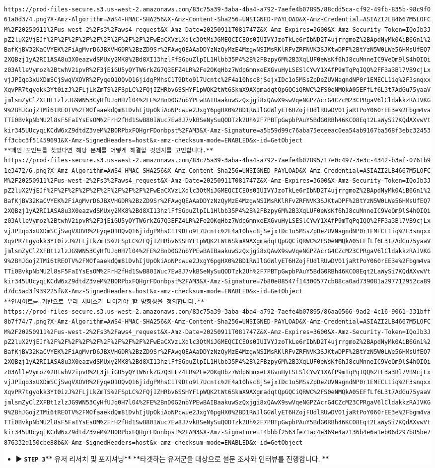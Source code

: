     https://prod-files-secure.s3.us-west-2.amazonaws.com/83c75a39-3aba-4ba4-a792-7aefe4b07895/88cdd5ca-cf92-49fb-835b-98c9f061a0d3/4.png?X-Amz-Algorithm=AWS4-HMAC-SHA256&X-Amz-Content-Sha256=UNSIGNED-PAYLOAD&X-Amz-Credential=ASIAZI2LB4667M5LOFCM%2F20250911%2Fus-west-2%2Fs3%2Faws4_request&X-Amz-Date=20250911T081747Z&X-Amz-Expires=3600&X-Amz-Security-Token=IQoJb3JpZ2luX2VjEJf%2F%2F%2F%2F%2F%2F%2F%2F%2F%2FwEaCXVzLXdlc3QtMiJGMEQCICEOs0IUIVYJzoTkLe6rIbND2T4ujrrgmoZ%2BApdNyMk0AiB6Gn1%2BafKjBV32KaCVYEK%2FiAgMvrD6JBXVHGDR%2BzZD9Sr%2FAwgQEAAaDDYzNzQyMzE4MzgwNSIMsRKlRFvZRFNVK3SJKtwDPF%2BtYzN5W0LWe56HMsUfEQ72XQBzj1yA2RI1ASA8u3X0eazvdSMUxy2MK8%2Bd8XI13hzlFfSGpuZlpIL1Hlbb35P4%2B%2FBzpy6M%2B3XqLUF0eWsKf6hJ8cuMnneIC9VeQm9lS4hQIQiz03AlleVymoz%2BtwhV2ipvR%2F3jEiGU5yQYTW6rkZG7Q3EFZ4LR%2Fe2OKqHbz7Wdp6mnxeEXGvuHyLSESlCYwY1XAfP9mTqPqIQQ%2FF3a3Bl7VB9cjLxvjJPIqo3xUXDmSCjSwqVXOVR%2FyqeO1OQvQ16jidgPMhsC1T9Dto917Ucntc%2F4a10hsc8jSejxIDc1o5MSsZpDeZUVNagndNP0r1EMECL1iq%2F3snqxxXqvPR7tgyokk3Yt0izJ%2FLjLkZmTS%2FSpLC%2FQjIZHRbv6SSHYF1pWQK2tWt6SkmX9AXgmadqtQpGQCiQRWC%2FS0eNMQkA05EFfLf6L3t7AdGu75yaaVjmlsmZyClZXFBt1zlzJG9WN53CyHfUJq0H7l04%2FE%2BnD0G2nbYPEwBAIBaakuwSzQxjgi8xQAwX9swVqeNGPZAcrG4CZcM23CPRgaV6lCldakkzRAJVKG9%2BhJGojZTMi6tREOTV%2FMOfaaekdQm81DvhIjUpOkiAoNPcwue2JxgY6pgHX0%2BD1RWJlGGWlyET6HZojFUdlRUwDV01jaRtPoY060rEE3e%2Fbgm4vaTTi0BvkpNbMU2l8sF5FaIYsEsOM%2FrH2fHd1SwB80IWuc7Ew8J7vkBSeNySuQODTzk2Uh%2F7PBTpGwpbPAuY5BdG0RBh46KCO8Eqt2LaWySi7KQdAXvwVtkir345UUcyqiKCdW6xZ9dtdZ3veM%2B0RPbxFQHgrFDonbpst%2FAM3&X-Amz-Signature=a5b59d99c76aba75eceeac0ea54ab9167ba568f3ebc32453ff3cbc3f51459691&X-Amz-SignedHeaders=host&x-amz-checksum-mode=ENABLED&x-id=GetObject
    **페인 포인트를 찾았다면 해당 문제를 어떻게 해결할 것인지를 고민합니다.**
    https://prod-files-secure.s3.us-west-2.amazonaws.com/83c75a39-3aba-4ba4-a792-7aefe4b07895/17e0c497-3e3c-4342-b3af-0761b91e3472/6.png?X-Amz-Algorithm=AWS4-HMAC-SHA256&X-Amz-Content-Sha256=UNSIGNED-PAYLOAD&X-Amz-Credential=ASIAZI2LB4667M5LOFCM%2F20250911%2Fus-west-2%2Fs3%2Faws4_request&X-Amz-Date=20250911T081747Z&X-Amz-Expires=3600&X-Amz-Security-Token=IQoJb3JpZ2luX2VjEJf%2F%2F%2F%2F%2F%2F%2F%2F%2F%2FwEaCXVzLXdlc3QtMiJGMEQCICEOs0IUIVYJzoTkLe6rIbND2T4ujrrgmoZ%2BApdNyMk0AiB6Gn1%2BafKjBV32KaCVYEK%2FiAgMvrD6JBXVHGDR%2BzZD9Sr%2FAwgQEAAaDDYzNzQyMzE4MzgwNSIMsRKlRFvZRFNVK3SJKtwDPF%2BtYzN5W0LWe56HMsUfEQ72XQBzj1yA2RI1ASA8u3X0eazvdSMUxy2MK8%2Bd8XI13hzlFfSGpuZlpIL1Hlbb35P4%2B%2FBzpy6M%2B3XqLUF0eWsKf6hJ8cuMnneIC9VeQm9lS4hQIQiz03AlleVymoz%2BtwhV2ipvR%2F3jEiGU5yQYTW6rkZG7Q3EFZ4LR%2Fe2OKqHbz7Wdp6mnxeEXGvuHyLSESlCYwY1XAfP9mTqPqIQQ%2FF3a3Bl7VB9cjLxvjJPIqo3xUXDmSCjSwqVXOVR%2FyqeO1OQvQ16jidgPMhsC1T9Dto917Ucntc%2F4a10hsc8jSejxIDc1o5MSsZpDeZUVNagndNP0r1EMECL1iq%2F3snqxxXqvPR7tgyokk3Yt0izJ%2FLjLkZmTS%2FSpLC%2FQjIZHRbv6SSHYF1pWQK2tWt6SkmX9AXgmadqtQpGQCiQRWC%2FS0eNMQkA05EFfLf6L3t7AdGu75yaaVjmlsmZyClZXFBt1zlzJG9WN53CyHfUJq0H7l04%2FE%2BnD0G2nbYPEwBAIBaakuwSzQxjgi8xQAwX9swVqeNGPZAcrG4CZcM23CPRgaV6lCldakkzRAJVKG9%2BhJGojZTMi6tREOTV%2FMOfaaekdQm81DvhIjUpOkiAoNPcwue2JxgY6pgHX0%2BD1RWJlGGWlyET6HZojFUdlRUwDV01jaRtPoY060rEE3e%2Fbgm4vaTTi0BvkpNbMU2l8sF5FaIYsEsOM%2FrH2fHd1SwB80IWuc7Ew8J7vkBSeNySuQODTzk2Uh%2F7PBTpGwpbPAuY5BdG0RBh46KCO8Eqt2LaWySi7KQdAXvwVtkir345UUcyqiKCdW6xZ9dtdZ3veM%2B0RPbxFQHgrFDonbpst%2FAM3&X-Amz-Signature=7b80e88547f14300577cb88ca0ad739081a297712952ca89d7dc5ad3f939225f&X-Amz-SignedHeaders=host&x-amz-checksum-mode=ENABLED&x-id=GetObject
    **인사이트를 기반으로 우리 서비스가 나아가야 할 방향성을 정의합니다.**
    https://prod-files-secure.s3.us-west-2.amazonaws.com/83c75a39-3aba-4ba4-a792-7aefe4b07895/86aa0566-9ad2-4c16-9061-331bff8b7f74/7.png?X-Amz-Algorithm=AWS4-HMAC-SHA256&X-Amz-Content-Sha256=UNSIGNED-PAYLOAD&X-Amz-Credential=ASIAZI2LB4667M5LOFCM%2F20250911%2Fus-west-2%2Fs3%2Faws4_request&X-Amz-Date=20250911T081747Z&X-Amz-Expires=3600&X-Amz-Security-Token=IQoJb3JpZ2luX2VjEJf%2F%2F%2F%2F%2F%2F%2F%2F%2F%2FwEaCXVzLXdlc3QtMiJGMEQCICEOs0IUIVYJzoTkLe6rIbND2T4ujrrgmoZ%2BApdNyMk0AiB6Gn1%2BafKjBV32KaCVYEK%2FiAgMvrD6JBXVHGDR%2BzZD9Sr%2FAwgQEAAaDDYzNzQyMzE4MzgwNSIMsRKlRFvZRFNVK3SJKtwDPF%2BtYzN5W0LWe56HMsUfEQ72XQBzj1yA2RI1ASA8u3X0eazvdSMUxy2MK8%2Bd8XI13hzlFfSGpuZlpIL1Hlbb35P4%2B%2FBzpy6M%2B3XqLUF0eWsKf6hJ8cuMnneIC9VeQm9lS4hQIQiz03AlleVymoz%2BtwhV2ipvR%2F3jEiGU5yQYTW6rkZG7Q3EFZ4LR%2Fe2OKqHbz7Wdp6mnxeEXGvuHyLSESlCYwY1XAfP9mTqPqIQQ%2FF3a3Bl7VB9cjLxvjJPIqo3xUXDmSCjSwqVXOVR%2FyqeO1OQvQ16jidgPMhsC1T9Dto917Ucntc%2F4a10hsc8jSejxIDc1o5MSsZpDeZUVNagndNP0r1EMECL1iq%2F3snqxxXqvPR7tgyokk3Yt0izJ%2FLjLkZmTS%2FSpLC%2FQjIZHRbv6SSHYF1pWQK2tWt6SkmX9AXgmadqtQpGQCiQRWC%2FS0eNMQkA05EFfLf6L3t7AdGu75yaaVjmlsmZyClZXFBt1zlzJG9WN53CyHfUJq0H7l04%2FE%2BnD0G2nbYPEwBAIBaakuwSzQxjgi8xQAwX9swVqeNGPZAcrG4CZcM23CPRgaV6lCldakkzRAJVKG9%2BhJGojZTMi6tREOTV%2FMOfaaekdQm81DvhIjUpOkiAoNPcwue2JxgY6pgHX0%2BD1RWJlGGWlyET6HZojFUdlRUwDV01jaRtPoY060rEE3e%2Fbgm4vaTTi0BvkpNbMU2l8sF5FaIYsEsOM%2FrH2fHd1SwB80IWuc7Ew8J7vkBSeNySuQODTzk2Uh%2F7PBTpGwpbPAuY5BdG0RBh46KCO8Eqt2LaWySi7KQdAXvwVtkir345UUcyqiKCdW6xZ9dtdZ3veM%2B0RPbxFQHgrFDonbpst%2FAM3&X-Amz-Signature=14bbbf2563fe71ac4e369e4a7136b4e6a1eb06d297b85be7876332d150cbe88b&X-Amz-SignedHeaders=host&x-amz-checksum-mode=ENABLED&x-id=GetObject
  - ▶ **`STEP 3`**** 유저 리서치 및 포지셔닝**
    **타겟하는 유저군을 대상으로 설문 조사와 인터뷰를 진행합니다. **
